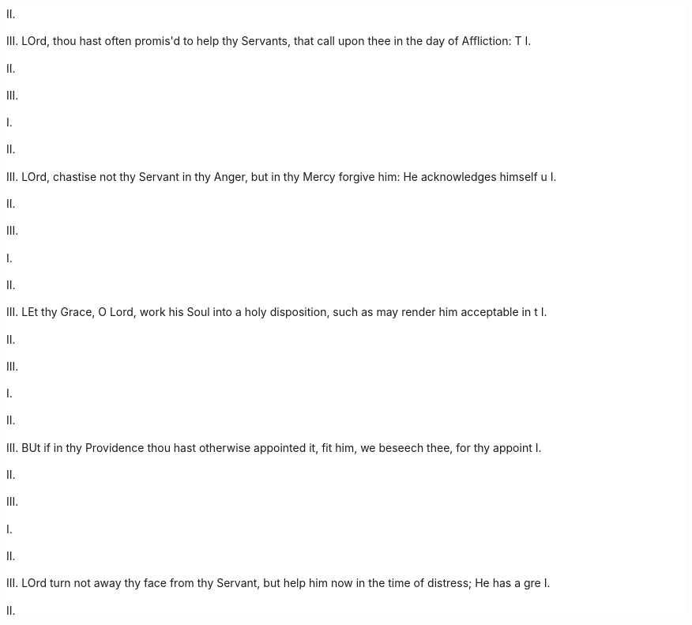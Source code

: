 II.

III.
LOrd, thou hast often promis'd to help thy Servants, that call upon thee in the day of Affliction: T
I.

II.

III.

I.

II.

III.
LOrd, chastise not thy Servant in thy Anger, but in thy Mercy forgive him: He acknowledges himself u
I.

II.

III.

I.

II.

III.
LEt thy Grace, O Lord, work his Soul into a holy disposition, such as may render him acceptable in t
I.

II.

III.

I.

II.

III.
BUt if in thy Providence thou hast otherwise appointed it, fit him, we beseech thee, for thy appoint
I.

II.

III.

I.

II.

III.
LOrd turn not away thy face from thy Servant, but help him now in the time of distress; He has a gre
I.

II.
